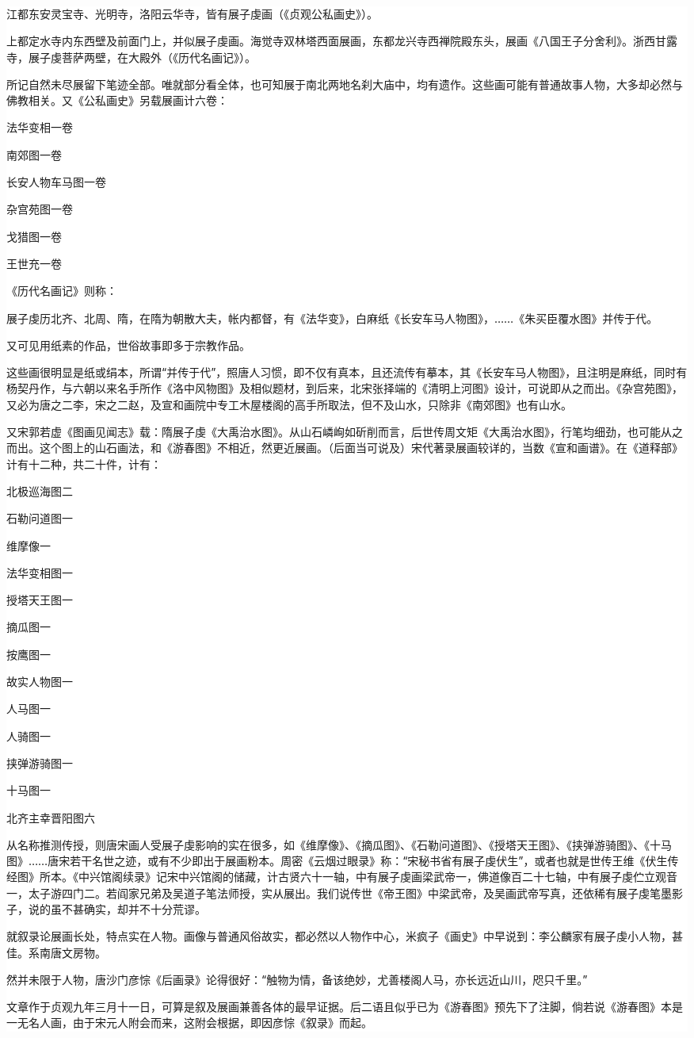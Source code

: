    江都东安灵宝寺、光明寺，洛阳云华寺，皆有展子虔画（《贞观公私画史》）。 

   上都定水寺内东西壁及前面门上，并似展子虔画。海觉寺双林塔西面展画，东都龙兴寺西禅院殿东头，展画《八国王子分舍利》。浙西甘露寺，展子虔菩萨两壁，在大殿外（《历代名画记》）。

   所记自然未尽展留下笔迹全部。唯就部分看全体，也可知展于南北两地名刹大庙中，均有遗作。这些画可能有普通故事人物，大多却必然与佛教相关。又《公私画史》另载展画计六卷：

   法华变相一卷 

   南郊图一卷 

   长安人物车马图一卷 

   杂宫苑图一卷 

   戈猎图一卷 

   王世充一卷 

   《历代名画记》则称： 

   展子虔历北齐、北周、隋，在隋为朝散大夫，帐内都督，有《法华变》，白麻纸《长安车马人物图》，……《朱买臣覆水图》并传于代。 

   又可见用纸素的作品，世俗故事即多于宗教作品。 

   这些画很明显是纸或绢本，所谓“并传于代”，照唐人习惯，即不仅有真本，且还流传有摹本，其《长安车马人物图》，且注明是麻纸，同时有杨契丹作，与六朝以来名手所作《洛中风物图》及相似题材，到后来，北宋张择端的《清明上河图》设计，可说即从之而出。《杂宫苑图》，又必为唐之二李，宋之二赵，及宣和画院中专工木屋楼阁的高手所取法，但不及山水，只除非《南郊图》也有山水。 

   又宋郭若虚《图画见闻志》载：隋展子虔《大禹治水图》。从山石嶙峋如斫削而言，后世传周文矩《大禹治水图》，行笔均细劲，也可能从之而出。这个图上的山石画法，和《游春图》不相近，然更近展画。（后面当可说及）宋代著录展画较详的，当数《宣和画谱》。在《道释部》计有十二种，共二十件，计有：

   北极巡海图二 

   石勒问道图一 

   维摩像一 

   法华变相图一 

   授塔天王图一 

   摘瓜图一 

   按鹰图一 

   故实人物图一 

   人马图一 

   人骑图一 

   挟弹游骑图一 

   十马图一 

   北齐主幸晋阳图六 

   从名称推测传授，则唐宋画人受展子虔影响的实在很多，如《维摩像》、《摘瓜图》、《石勒问道图》、《授塔天王图》、《挟弹游骑图》、《十马图》……唐宋若干名世之迹，或有不少即出于展画粉本。周密《云烟过眼录》称：“宋秘书省有展子虔伏生”，或者也就是世传王维《伏生传经图》所本。《中兴馆阁续录》记宋中兴馆阁的储藏，计古贤六十一轴，中有展子虔画梁武帝一，佛道像百二十七轴，中有展子虔伫立观音一，太子游四门二。若阎家兄弟及吴道子笔法师授，实从展出。我们说传世《帝王图》中梁武帝，及吴画武帝写真，还依稀有展子虔笔墨影子，说的虽不甚确实，却并不十分荒谬。

   就叙录论展画长处，特点实在人物。画像与普通风俗故实，都必然以人物作中心，米疯子《画史》中早说到：李公麟家有展子虔小人物，甚佳。系南唐文房物。 

   然并未限于人物，唐沙门彦悰《后画录》论得很好：“触物为情，备该绝妙，尤善楼阁人马，亦长远近山川，咫只千里。” 

   文章作于贞观九年三月十一日，可算是叙及展画兼善各体的最早证据。后二语且似乎已为《游春图》预先下了注脚，倘若说《游春图》本是一无名人画，由于宋元人附会而来，这附会根据，即因彦悰《叙录》而起。
